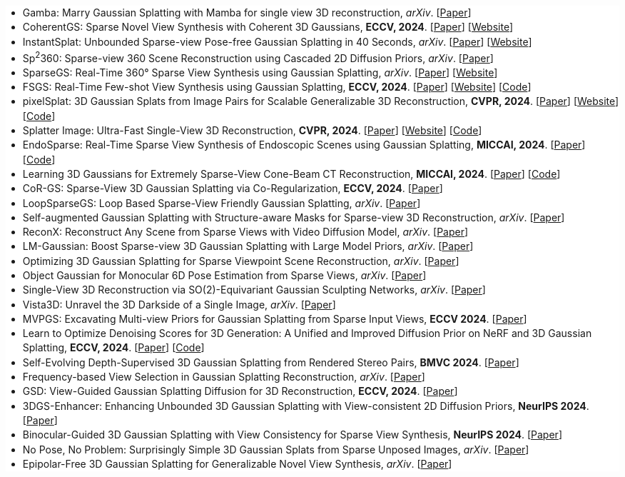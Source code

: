 * Gamba: Marry Gaussian Splatting with Mamba for single view 3D reconstruction, *arXiv*. [[Paper](https://arxiv.org/pdf/2403.18795)]
* CoherentGS: Sparse Novel View Synthesis with Coherent 3D Gaussians, **ECCV, 2024**. [[Paper](https://arxiv.org/pdf/2403.19495)] [[Website](https://people.engr.tamu.edu/nimak/Papers/CoherentGS/index.html)]
* InstantSplat: Unbounded Sparse-view Pose-free Gaussian Splatting in 40 Seconds, *arXiv*. [[Paper](https://arxiv.org/pdf/2403.20309.pdf)] [[Website](https://instantsplat.github.io/)]
* Sp<sup>2</sup>360: Sparse-view 360 Scene Reconstruction using Cascaded 2D Diffusion Priors, *arXiv*. [[Paper](https://arxiv.org/pdf/2405.16517)]
* SparseGS: Real-Time 360° Sparse View Synthesis using Gaussian Splatting, *arXiv*. [[Paper](https://arxiv.org/pdf/2312.00206.pdf)] [[Website](https://formycat.github.io/SparseGS-Real-Time-360-Sparse-View-Synthesis-using-Gaussian-Splatting/)]
* FSGS: Real-Time Few-shot View Synthesis using Gaussian Splatting, **ECCV, 2024**. [[Paper](https://arxiv.org/pdf/2312.00451.pdf)] [[Website](https://zehaozhu.github.io/FSGS/)] [[Code](https://github.com/VITA-Group/FSGS)]
* pixelSplat: 3D Gaussian Splats from Image Pairs for Scalable Generalizable 3D Reconstruction, **CVPR, 2024**. [[Paper](https://arxiv.org/pdf/2312.12337.pdf)] [[Website](https://davidcharatan.com/pixelsplat/)] [[Code](https://github.com/dcharatan/pixelsplat)]
* Splatter Image: Ultra-Fast Single-View 3D Reconstruction, **CVPR, 2024**. [[Paper](https://arxiv.org/pdf/2312.13150.pdf)] [[Website](https://szymanowiczs.github.io/splatter-image.html)] [[Code](https://github.com/szymanowiczs/splatter-image)]
* EndoSparse: Real-Time Sparse View Synthesis of Endoscopic Scenes using Gaussian Splatting, **MICCAI, 2024**. [[Paper](https://arxiv.org/abs/2407.01029)] [[Code](https://github.com/CUHK-AIM-Group/EndoSparse)]
* Learning 3D Gaussians for Extremely Sparse-View Cone-Beam CT Reconstruction, **MICCAI, 2024**. [[Paper](https://arxiv.org/abs/2407.01090)] [[Code](https://github.com/xmed-lab/DIF-Gaussian)]
* CoR-GS: Sparse-View 3D Gaussian Splatting via Co-Regularization, **ECCV, 2024**. [[Paper](https://arxiv.org/abs/2405.12110)]
* LoopSparseGS: Loop Based Sparse-View Friendly Gaussian Splatting, *arXiv*. [[Paper](https://arxiv.org/pdf/2408.00254)]
* Self-augmented Gaussian Splatting with Structure-aware Masks for Sparse-view 3D Reconstruction, *arXiv*. [[Paper](https://arxiv.org/pdf/2408.04831)]
* ReconX: Reconstruct Any Scene from Sparse Views with Video Diffusion Model, *arXiv*. [[Paper](https://arxiv.org/pdf/2408.16767)]
* LM-Gaussian: Boost Sparse-view 3D Gaussian Splatting with Large Model Priors, *arXiv*. [[Paper](https://arxiv.org/pdf/2409.03456)]
* Optimizing 3D Gaussian Splatting for Sparse Viewpoint Scene Reconstruction, *arXiv*. [[Paper](https://arxiv.org/pdf/2409.03213)]
* Object Gaussian for Monocular 6D Pose Estimation from Sparse Views, *arXiv*. [[Paper](https://arxiv.org/pdf/2409.02581)]
* Single-View 3D Reconstruction via SO(2)-Equivariant Gaussian Sculpting Networks, *arXiv*. [[Paper](https://arxiv.org/pdf/2409.07245)]
* Vista3D: Unravel the 3D Darkside of a Single Image, *arXiv*. [[Paper](https://arxiv.org/pdf/2409.12193)]
* MVPGS: Excavating Multi-view Priors for Gaussian Splatting from Sparse Input Views, **ECCV 2024**. [[Paper](https://arxiv.org/pdf/2409.14316)]
* Learn to Optimize Denoising Scores for 3D Generation: A Unified and Improved Diffusion Prior on NeRF and 3D Gaussian Splatting, **ECCV, 2024**. [[Paper](https://arxiv.org/pdf/2312.04820)] [[Code](https://github.com/yangxiaofeng/LODS)]
* Self-Evolving Depth-Supervised 3D Gaussian Splatting from Rendered Stereo Pairs, **BMVC 2024**. [[Paper](https://arxiv.org/abs/2409.07456)]
* Frequency-based View Selection in Gaussian Splatting Reconstruction, *arXiv*. [[Paper](https://arxiv.org/abs/2409.16470)]
* GSD: View-Guided Gaussian Splatting Diffusion for 3D Reconstruction, **ECCV, 2024**. [[Paper](https://arxiv.org/pdf/2407.04237)]
* 3DGS-Enhancer: Enhancing Unbounded 3D Gaussian Splatting with View-consistent 2D Diffusion Priors, **NeurIPS 2024**. [[Paper](https://arxiv.org/abs/2410.16266)]
* Binocular-Guided 3D Gaussian Splatting with View Consistency for Sparse View Synthesis, **NeurIPS 2024**. [[Paper](https://arxiv.org/abs/2410.18822)]
* No Pose, No Problem: Surprisingly Simple 3D Gaussian Splats from Sparse Unposed Images, *arXiv*. [[Paper](https://arxiv.org/abs/2410.24207)]
* Epipolar-Free 3D Gaussian Splatting for Generalizable Novel View Synthesis, *arXiv*. [[Paper](https://arxiv.org/abs/2410.22817)]